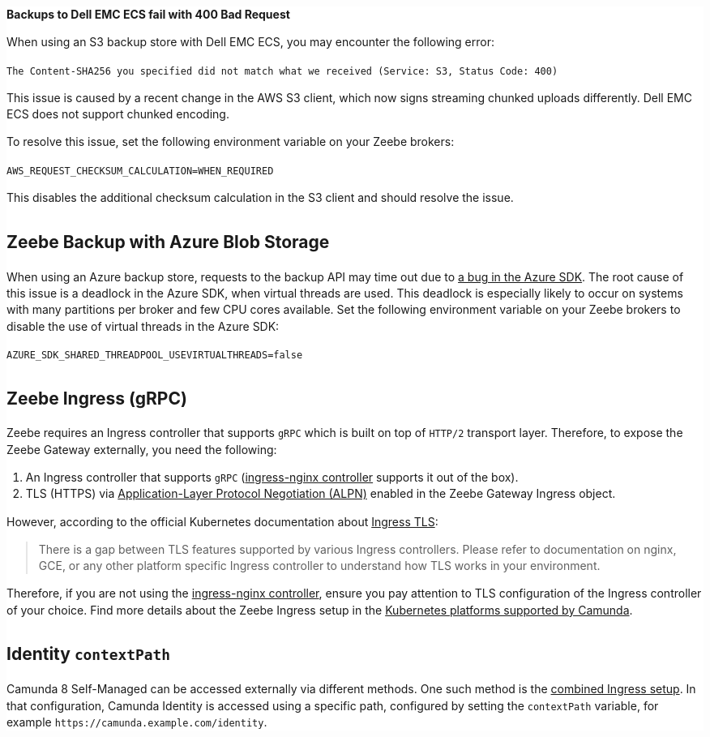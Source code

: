 **Backups to Dell EMC ECS fail with 400 Bad Request**

When using an S3 backup store with Dell EMC ECS, you may encounter the following error:

`The Content-SHA256 you specified did not match what we received (Service: S3, Status Code: 400)`

This issue is caused by a recent change in the AWS S3 client, which now signs streaming chunked uploads differently. Dell EMC ECS does not support chunked encoding.

To resolve this issue, set the following environment variable on your Zeebe brokers:

```
AWS_REQUEST_CHECKSUM_CALCULATION=WHEN_REQUIRED
```

This disables the additional checksum calculation in the S3 client and should resolve the issue.

## Zeebe Backup with Azure Blob Storage

When using an Azure backup store, requests to the backup API may time out due to [a bug in the Azure SDK](https://github.com/Azure/azure-sdk-for-java/issues/46231).
The root cause of this issue is a deadlock in the Azure SDK, when virtual threads are used.
This deadlock is especially likely to occur on systems with many partitions per broker and few CPU cores available.
Set the following environment variable on your Zeebe brokers to disable the use of virtual threads in the Azure SDK:

```
AZURE_SDK_SHARED_THREADPOOL_USEVIRTUALTHREADS=false
```

## Zeebe Ingress (gRPC)

Zeebe requires an Ingress controller that supports `gRPC` which is built on top of `HTTP/2` transport layer. Therefore, to expose the Zeebe Gateway externally, you need the following:

1. An Ingress controller that supports `gRPC` ([ingress-nginx controller](https://github.com/kubernetes/ingress-nginx) supports it out of the box).
2. TLS (HTTPS) via [Application-Layer Protocol Negotiation (ALPN)](https://www.rfc-editor.org/rfc/rfc7301.html) enabled in the Zeebe Gateway Ingress object.

However, according to the official Kubernetes documentation about [Ingress TLS](https://kubernetes.io/docs/concepts/services-networking/ingress/#tls):

> There is a gap between TLS features supported by various Ingress controllers. Please refer to documentation on nginx, GCE, or any other platform specific Ingress controller to understand how TLS works in your environment.

Therefore, if you are not using the [ingress-nginx controller](https://github.com/kubernetes/ingress-nginx), ensure you pay attention to TLS configuration of the Ingress controller of your choice. Find more details about the Zeebe Ingress setup in the [Kubernetes platforms supported by Camunda](/self-managed/setup/install.md).

## Identity `contextPath`

Camunda 8 Self-Managed can be accessed externally via different methods. One such method is the [combined Ingress setup](self-managed/setup/guides/ingress-setup.md#combined-ingress-setup). In that configuration, Camunda Identity is accessed using a specific path, configured by setting the `contextPath` variable, for example `https://camunda.example.com/identity`.
